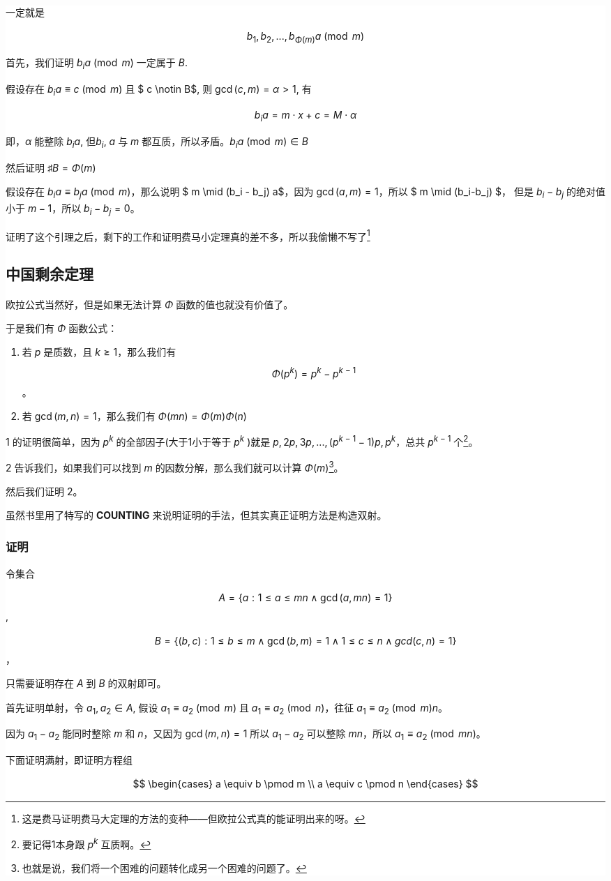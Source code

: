 一定就是

$$b_1,b_2,...,b_{\Phi(m)}a \pmod m$$

首先，我们证明 $b_ia \pmod m$ 一定属于 $B$.

假设存在 $b_ia \equiv c \pmod m$ 且 $ c \notin B$, 则 $\gcd(c, m) = \alpha > 1$, 有

$$ b_ia = m \cdot x + c = M \cdot \alpha $$

即，$\alpha$ 能整除 $b_ia$, 但$b_i$, $a$ 与 $m$ 都互质，所以矛盾。$b_ia \pmod m \in B$

然后证明 $\sharp B=\Phi(m)$

假设存在 $b_ia \equiv b_ja \pmod m$，那么说明 $ m \mid (b_i - b_j) a$，因为 $\gcd(a, m)=1$，所以 $ m \mid (b_i-b_j) $， 但是 $b_i-b_j$ 的绝对值小于 $m-1$，所以 $b_i-b_j=0$。

证明了这个引理之后，剩下的工作和证明费马小定理真的差不多，所以我偷懒不写了[^5]


## 中国剩余定理 ##

欧拉公式当然好，但是如果无法计算 $\Phi$ 函数的值也就没有价值了。

于是我们有 $\Phi$ 函数公式：

1. 若 $p$ 是质数，且 $k \geq 1$，那么我们有 $$\Phi(p^k)=p^k-p^{k-1}$$ 。

2. 若 $\gcd(m, n)=1$，那么我们有 $\Phi(mn)=\Phi(m)\Phi(n)$

1 的证明很简单，因为 $p^k$ 的全部因子(大于1小于等于 $p^k$ )就是 $p,2p,3p,...,(p^{k-1}-1)p,p^k$，总共 $p^{k-1}$ 个[^7]。

2 告诉我们，如果我们可以找到 $m$ 的因数分解，那么我们就可以计算 $\Phi(m)$[^3]。

然后我们证明 2。

虽然书里用了特写的 **COUNTING** 来说明证明的手法，但其实真正证明方法是构造双射。

### 证明 ###

令集合 

$$A = \{a: 1 \leq a \leq mn \wedge \gcd(a, mn)=1\}$$, 

$$B = \{(b, c): 1 \leq b \leq m \wedge \gcd(b, m) = 1 \wedge  1 \leq c \leq n \wedge gcd(c, n) = 1\}$$，
	
只需要证明存在 $A$  到 $B$ 的双射即可。

首先证明单射，令 $a_1, a_2 \in A$, 假设 $a_1 \equiv a_2 \pmod m$ 且 $a_1 \equiv a_2 \pmod n$，往征 $a_1 \equiv a_2 \pmod mn$。 

因为 $a_1 - a_2$ 能同时整除 $m$ 和 $n$，又因为 $\gcd(m,n)=1$ 所以 $a_1 - a_2$ 可以整除 $mn$，所以 $a_1 \equiv a_2 \pmod {mn}$。

下面证明满射，即证明方程组

$$
\begin{cases}
a \equiv b \pmod m \\
a \equiv c \pmod n
\end{cases}
$$


[^1]: 早这么勤奋当年读书就没有那么痛苦了。
[^2]: 否则 $a^x = k \cdot m + 1$，但是 $a^x = l \cdot m$ 与 $k \cdot m + 1$ 互质。
[^3]: 也就是说，我们将一个困难的问题转化成另一个困难的问题了。
[^4]: 作者居然特意在这里讲了个冷笑话，并且在脚注里面标注了“这个笑话太烂了”。
[^5]: 这是费马证明费马大定理的方法的变种——但欧拉公式真的能证明出来的呀。
[^6]: 第二种留在了习题中。
[^7]: 要记得1本身跟 $p^k$ 互质啊。